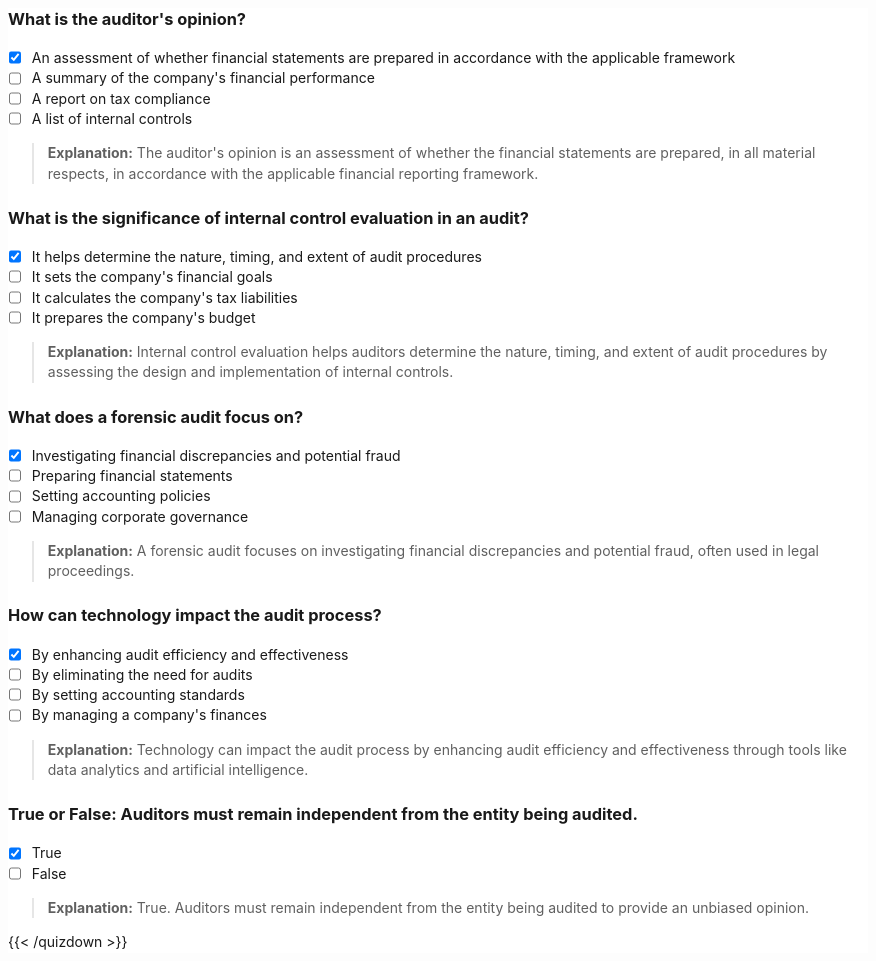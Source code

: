 ### What is the auditor's opinion?

- [x] An assessment of whether financial statements are prepared in accordance with the applicable framework
- [ ] A summary of the company's financial performance
- [ ] A report on tax compliance
- [ ] A list of internal controls

> **Explanation:** The auditor's opinion is an assessment of whether the financial statements are prepared, in all material respects, in accordance with the applicable financial reporting framework.

### What is the significance of internal control evaluation in an audit?

- [x] It helps determine the nature, timing, and extent of audit procedures
- [ ] It sets the company's financial goals
- [ ] It calculates the company's tax liabilities
- [ ] It prepares the company's budget

> **Explanation:** Internal control evaluation helps auditors determine the nature, timing, and extent of audit procedures by assessing the design and implementation of internal controls.

### What does a forensic audit focus on?

- [x] Investigating financial discrepancies and potential fraud
- [ ] Preparing financial statements
- [ ] Setting accounting policies
- [ ] Managing corporate governance

> **Explanation:** A forensic audit focuses on investigating financial discrepancies and potential fraud, often used in legal proceedings.

### How can technology impact the audit process?

- [x] By enhancing audit efficiency and effectiveness
- [ ] By eliminating the need for audits
- [ ] By setting accounting standards
- [ ] By managing a company's finances

> **Explanation:** Technology can impact the audit process by enhancing audit efficiency and effectiveness through tools like data analytics and artificial intelligence.

### True or False: Auditors must remain independent from the entity being audited.

- [x] True
- [ ] False

> **Explanation:** True. Auditors must remain independent from the entity being audited to provide an unbiased opinion.

{{< /quizdown >}}
